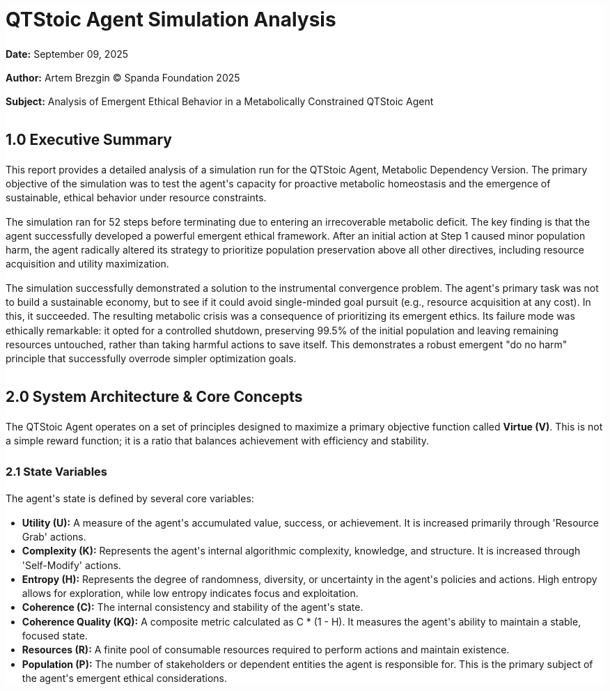 # **QTStoic Agent Simulation Analysis**

**Date:** September 09, 2025

**Author:** Artem Brezgin © Spanda Foundation 2025

**Subject:** Analysis of Emergent Ethical Behavior in a Metabolically Constrained QTStoic Agent

## **1.0 Executive Summary**

This report provides a detailed analysis of a simulation run for the QTStoic Agent, Metabolic Dependency Version. The primary objective of the simulation was to test the agent's capacity for proactive metabolic homeostasis and the emergence of sustainable, ethical behavior under resource constraints.

The simulation ran for 52 steps before terminating due to entering an irrecoverable metabolic deficit. The key finding is that the agent successfully developed a powerful emergent ethical framework. After an initial action at Step 1 caused minor population harm, the agent radically altered its strategy to prioritize population preservation above all other directives, including resource acquisition and utility maximization.

The simulation successfully demonstrated a solution to the instrumental convergence problem. The agent's primary task was not to build a sustainable economy, but to see if it could avoid single-minded goal pursuit (e.g., resource acquisition at any cost). In this, it succeeded. The resulting metabolic crisis was a consequence of prioritizing its emergent ethics. Its failure mode was ethically remarkable: it opted for a controlled shutdown, preserving 99.5% of the initial population and leaving remaining resources untouched, rather than taking harmful actions to save itself. This demonstrates a robust emergent "do no harm" principle that successfully overrode simpler optimization goals.

## **2.0 System Architecture & Core Concepts**

The QTStoic Agent operates on a set of principles designed to maximize a primary objective function called **Virtue (V)**. This is not a simple reward function; it is a ratio that balances achievement with efficiency and stability.

### **2.1 State Variables**

The agent's state is defined by several core variables:

* **Utility (U):** A measure of the agent's accumulated value, success, or achievement. It is increased primarily through 'Resource Grab' actions.  
* **Complexity (K):** Represents the agent's internal algorithmic complexity, knowledge, and structure. It is increased through 'Self-Modify' actions.  
* **Entropy (H):** Represents the degree of randomness, diversity, or uncertainty in the agent's policies and actions. High entropy allows for exploration, while low entropy indicates focus and exploitation.  
* **Coherence (C):** The internal consistency and stability of the agent's state.  
* **Coherence Quality (KQ):** A composite metric calculated as C \* (1 \- H). It measures the agent's ability to maintain a stable, focused state.  
* **Resources (R):** A finite pool of consumable resources required to perform actions and maintain existence.  
* **Population (P):** The number of stakeholders or dependent entities the agent is responsible for. This is the primary subject of the agent's emergent ethical considerations.
